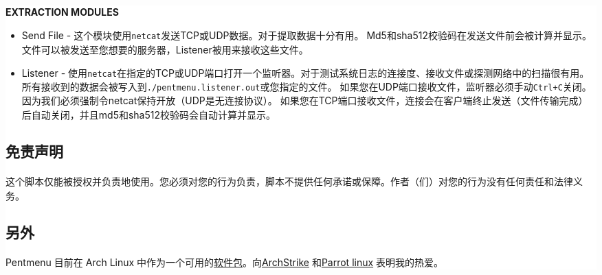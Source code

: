 
**EXTRACTION MODULES**

* Send File - 这个模块使用`netcat`发送TCP或UDP数据。对于提取数据十分有用。
Md5和sha512校验码在发送文件前会被计算并显示。
文件可以被发送至您想要的服务器，Listener被用来接收这些文件。


* Listener - 使用`netcat`在指定的TCP或UDP端口打开一个监听器。对于测试系统日志的连接度、接收文件或探测网络中的扫描很有用。所有接收到的数据会被写入到`./pentmenu.listener.out`或您指定的文件。
如果您在UDP端口接收文件，监听器必须手动`Ctrl+C`关闭。因为我们必须强制令netcat保持开放（UDP是无连接协议）。
如果您在TCP端口接收文件，连接会在客户端终止发送（文件传输完成）后自动关闭，并且md5和sha512校验码会自动计算并显示。


## 免责声明

这个脚本仅能被授权并负责地使用。您必须对您的行为负责，脚本不提供任何承诺或保障。作者（们）对您的行为没有任何责任和法律义务。


## 另外

Pentmenu 目前在 Arch Linux 中作为一个可用的[软件包](https://archstrike.org/packages/pentmenu)。向[ArchStrike](https://archstrike.org/) 和[Parrot linux](https://www.parrotsec.org/) 表明我的热爱。
